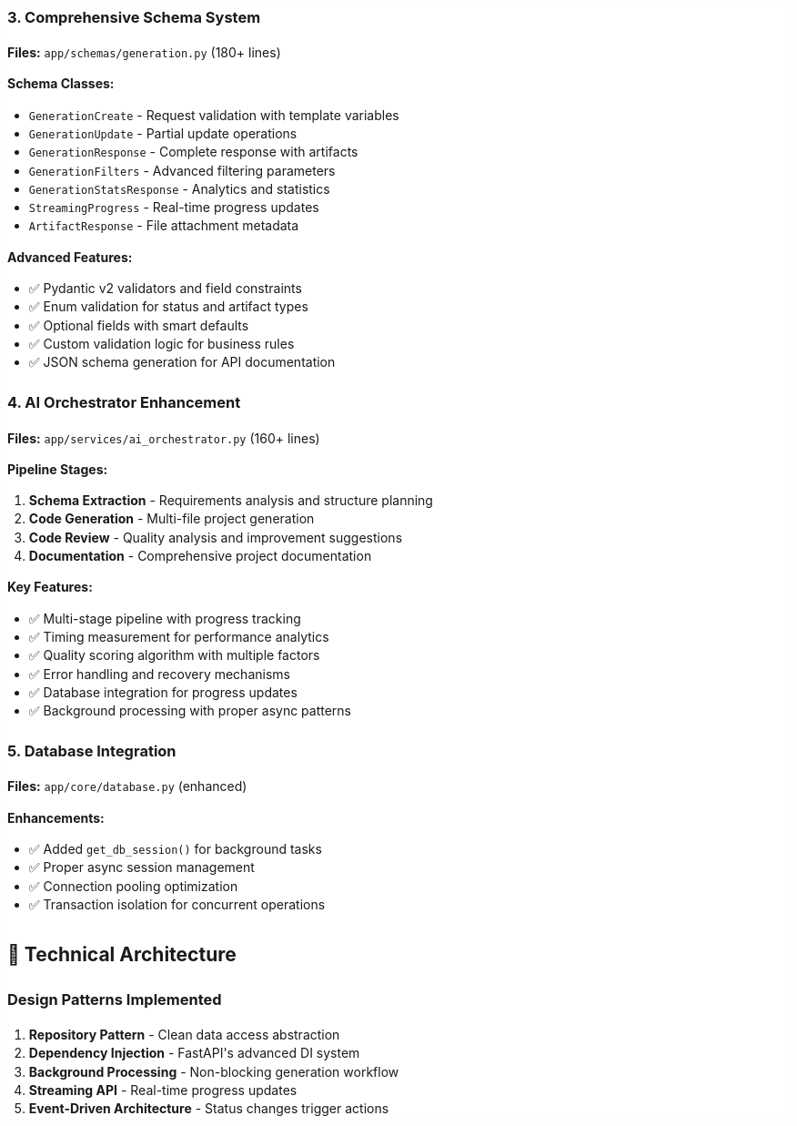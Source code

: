 ### 3. Comprehensive Schema System
**Files:** `app/schemas/generation.py` (180+ lines)

**Schema Classes:**
- `GenerationCreate` - Request validation with template variables
- `GenerationUpdate` - Partial update operations
- `GenerationResponse` - Complete response with artifacts
- `GenerationFilters` - Advanced filtering parameters
- `GenerationStatsResponse` - Analytics and statistics
- `StreamingProgress` - Real-time progress updates
- `ArtifactResponse` - File attachment metadata

**Advanced Features:**
- ✅ Pydantic v2 validators and field constraints
- ✅ Enum validation for status and artifact types
- ✅ Optional fields with smart defaults
- ✅ Custom validation logic for business rules
- ✅ JSON schema generation for API documentation

### 4. AI Orchestrator Enhancement
**Files:** `app/services/ai_orchestrator.py` (160+ lines)

**Pipeline Stages:**
1. **Schema Extraction** - Requirements analysis and structure planning
2. **Code Generation** - Multi-file project generation
3. **Code Review** - Quality analysis and improvement suggestions
4. **Documentation** - Comprehensive project documentation

**Key Features:**
- ✅ Multi-stage pipeline with progress tracking
- ✅ Timing measurement for performance analytics
- ✅ Quality scoring algorithm with multiple factors
- ✅ Error handling and recovery mechanisms
- ✅ Database integration for progress updates
- ✅ Background processing with proper async patterns

### 5. Database Integration
**Files:** `app/core/database.py` (enhanced)

**Enhancements:**
- ✅ Added `get_db_session()` for background tasks
- ✅ Proper async session management
- ✅ Connection pooling optimization
- ✅ Transaction isolation for concurrent operations

## 🔧 Technical Architecture

### Design Patterns Implemented
1. **Repository Pattern** - Clean data access abstraction
2. **Dependency Injection** - FastAPI's advanced DI system
3. **Background Processing** - Non-blocking generation workflow
4. **Streaming API** - Real-time progress updates
5. **Event-Driven Architecture** - Status changes trigger actions
